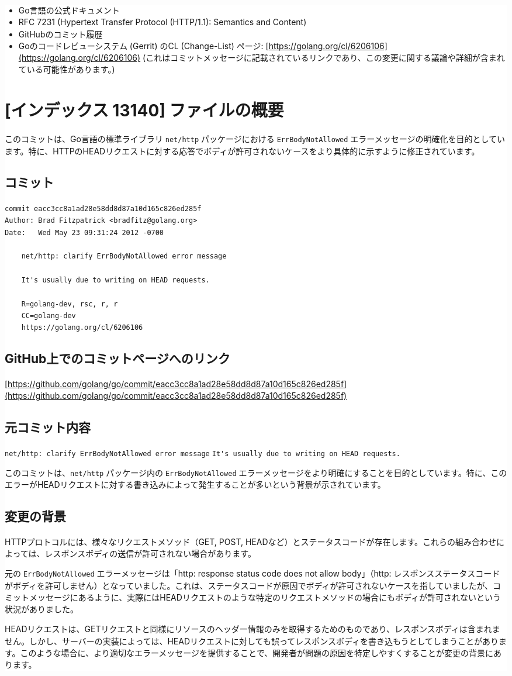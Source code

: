 *   Go言語の公式ドキュメント
*   RFC 7231 (Hypertext Transfer Protocol (HTTP/1.1): Semantics and Content)
*   GitHubのコミット履歴
*   Goのコードレビューシステム (Gerrit) のCL (Change-List) ページ: [https://golang.org/cl/6206106](https://golang.org/cl/6206106) (これはコミットメッセージに記載されているリンクであり、この変更に関する議論や詳細が含まれている可能性があります。)
# [インデックス 13140] ファイルの概要

このコミットは、Go言語の標準ライブラリ `net/http` パッケージにおける `ErrBodyNotAllowed` エラーメッセージの明確化を目的としています。特に、HTTPのHEADリクエストに対する応答でボディが許可されないケースをより具体的に示すように修正されています。

## コミット

```
commit eacc3cc8a1ad28e58dd8d87a10d165c826ed285f
Author: Brad Fitzpatrick <bradfitz@golang.org>
Date:   Wed May 23 09:31:24 2012 -0700

    net/http: clarify ErrBodyNotAllowed error message
    
    It's usually due to writing on HEAD requests.
    
    R=golang-dev, rsc, r, r
    CC=golang-dev
    https://golang.org/cl/6206106
```

## GitHub上でのコミットページへのリンク

[https://github.com/golang/go/commit/eacc3cc8a1ad28e58dd8d87a10d165c826ed285f](https://github.com/golang/go/commit/eacc3cc8a1ad28e58dd8d87a10d165c826ed285f)

## 元コミット内容

`net/http: clarify ErrBodyNotAllowed error message`
`It's usually due to writing on HEAD requests.`

このコミットは、`net/http` パッケージ内の `ErrBodyNotAllowed` エラーメッセージをより明確にすることを目的としています。特に、このエラーがHEADリクエストに対する書き込みによって発生することが多いという背景が示されています。

## 変更の背景

HTTPプロトコルには、様々なリクエストメソッド（GET, POST, HEADなど）とステータスコードが存在します。これらの組み合わせによっては、レスポンスボディの送信が許可されない場合があります。

元の `ErrBodyNotAllowed` エラーメッセージは「http: response status code does not allow body」（http: レスポンスステータスコードがボディを許可しません）となっていました。これは、ステータスコードが原因でボディが許可されないケースを指していましたが、コミットメッセージにあるように、実際にはHEADリクエストのような特定のリクエストメソッドの場合にもボディが許可されないという状況がありました。

HEADリクエストは、GETリクエストと同様にリソースのヘッダー情報のみを取得するためのものであり、レスポンスボディは含まれません。しかし、サーバーの実装によっては、HEADリクエストに対しても誤ってレスポンスボディを書き込もうとしてしまうことがあります。このような場合に、より適切なエラーメッセージを提供することで、開発者が問題の原因を特定しやすくすることが変更の背景にあります。
